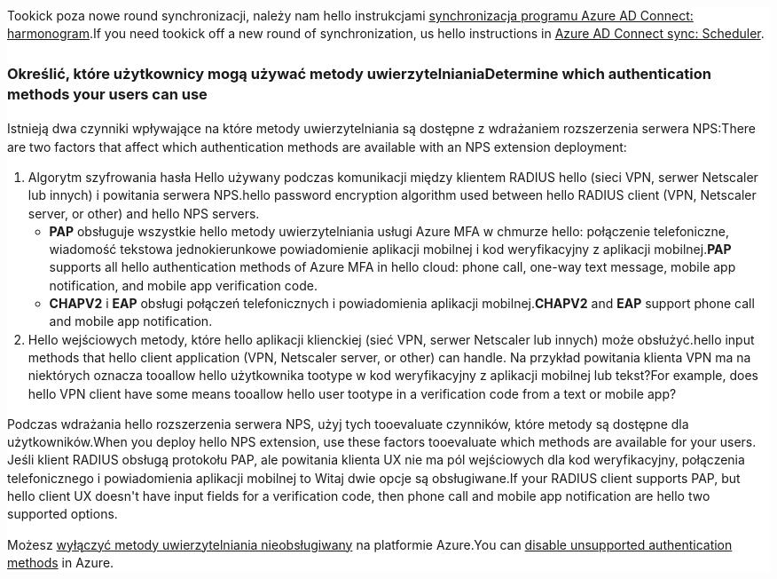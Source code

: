 <span data-ttu-id="cb765-162">Tookick poza nowe round synchronizacji, należy nam hello instrukcjami [synchronizacja programu Azure AD Connect: harmonogram](../active-directory/connect/active-directory-aadconnectsync-feature-scheduler.md#start-the-scheduler).</span><span class="sxs-lookup"><span data-stu-id="cb765-162">If you need tookick off a new round of synchronization, us hello instructions in [Azure AD Connect sync: Scheduler](../active-directory/connect/active-directory-aadconnectsync-feature-scheduler.md#start-the-scheduler).</span></span>

### <a name="determine-which-authentication-methods-your-users-can-use"></a><span data-ttu-id="cb765-163">Określić, które użytkownicy mogą używać metody uwierzytelniania</span><span class="sxs-lookup"><span data-stu-id="cb765-163">Determine which authentication methods your users can use</span></span>

<span data-ttu-id="cb765-164">Istnieją dwa czynniki wpływające na które metody uwierzytelniania są dostępne z wdrażaniem rozszerzenia serwera NPS:</span><span class="sxs-lookup"><span data-stu-id="cb765-164">There are two factors that affect which authentication methods are available with an NPS extension deployment:</span></span>

1. <span data-ttu-id="cb765-165">Algorytm szyfrowania hasła Hello używany podczas komunikacji między klientem RADIUS hello (sieci VPN, serwer Netscaler lub innych) i powitania serwera NPS.</span><span class="sxs-lookup"><span data-stu-id="cb765-165">hello password encryption algorithm used between hello RADIUS client (VPN, Netscaler server, or other) and hello NPS servers.</span></span>
   - <span data-ttu-id="cb765-166">**PAP** obsługuje wszystkie hello metody uwierzytelniania usługi Azure MFA w chmurze hello: połączenie telefoniczne, wiadomość tekstowa jednokierunkowe powiadomienie aplikacji mobilnej i kod weryfikacyjny z aplikacji mobilnej.</span><span class="sxs-lookup"><span data-stu-id="cb765-166">**PAP** supports all hello authentication methods of Azure MFA in hello cloud: phone call, one-way text message, mobile app notification, and mobile app verification code.</span></span>
   - <span data-ttu-id="cb765-167">**CHAPV2** i **EAP** obsługi połączeń telefonicznych i powiadomienia aplikacji mobilnej.</span><span class="sxs-lookup"><span data-stu-id="cb765-167">**CHAPV2** and **EAP** support phone call and mobile app notification.</span></span>
2. <span data-ttu-id="cb765-168">Hello wejściowych metody, które hello aplikacji klienckiej (sieć VPN, serwer Netscaler lub innych) może obsłużyć.</span><span class="sxs-lookup"><span data-stu-id="cb765-168">hello input methods that hello client application (VPN, Netscaler server, or other) can handle.</span></span> <span data-ttu-id="cb765-169">Na przykład powitania klienta VPN ma na niektórych oznacza tooallow hello użytkownika tootype w kod weryfikacyjny z aplikacji mobilnej lub tekst?</span><span class="sxs-lookup"><span data-stu-id="cb765-169">For example, does hello VPN client have some means tooallow hello user tootype in a verification code from a text or mobile app?</span></span>

<span data-ttu-id="cb765-170">Podczas wdrażania hello rozszerzenia serwera NPS, użyj tych tooevaluate czynników, które metody są dostępne dla użytkowników.</span><span class="sxs-lookup"><span data-stu-id="cb765-170">When you deploy hello NPS extension, use these factors tooevaluate which methods are available for your users.</span></span> <span data-ttu-id="cb765-171">Jeśli klient RADIUS obsługą protokołu PAP, ale powitania klienta UX nie ma pól wejściowych dla kod weryfikacyjny, połączenia telefonicznego i powiadomienia aplikacji mobilnej to Witaj dwie opcje są obsługiwane.</span><span class="sxs-lookup"><span data-stu-id="cb765-171">If your RADIUS client supports PAP, but hello client UX doesn't have input fields for a verification code, then phone call and mobile app notification are hello two supported options.</span></span>

<span data-ttu-id="cb765-172">Możesz [wyłączyć metody uwierzytelniania nieobsługiwany](multi-factor-authentication-whats-next.md#selectable-verification-methods) na platformie Azure.</span><span class="sxs-lookup"><span data-stu-id="cb765-172">You can [disable unsupported authentication methods](multi-factor-authentication-whats-next.md#selectable-verification-methods) in Azure.</span></span>
